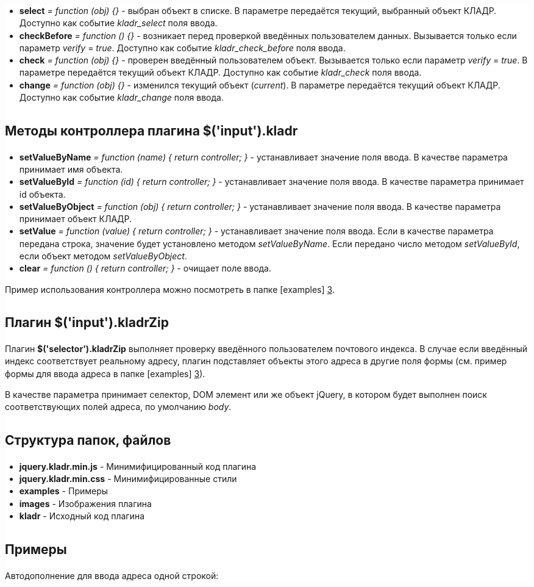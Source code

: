 * **select** *= function (obj) {}*  - выбран объект в списке. В параметре передаётся
текущий, выбранный объект КЛАДР. Доступно как событие *kladr_select* поля ввода.
* **checkBefore** *= function () {}*  - возникает перед проверкой введённых пользователем данных.
Вызывается только если параметр *verify* = *true*. Доступно как событие *kladr_check_before* поля ввода.
* **check** *= function (obj) {}* - проверен введённый пользователем объект.
Вызывается только если параметр *verify* = *true*. В параметре передаётся текущий объект КЛАДР.
Доступно как событие *kladr_check* поля ввода.
* **change** *= function (obj) {}* - изменился текущий объект (*current*). В параметре передаётся текущий объект КЛАДР.
Доступно как событие *kladr_change* поля ввода.

Методы контроллера плагина $('input').kladr
-------------------------------------------------------------------------------

* **setValueByName** *= function (name) { return controller; }* - устанавливает значение поля ввода.
В качестве параметра принимает имя объекта.
* **setValueById** *= function (id) { return controller; }* - устанавливает значение поля ввода.
В качестве параметра принимает id объекта.
* **setValueByObject** *= function (obj) { return controller; }* - устанавливает значение поля ввода.
В качестве параметра принимает объект КЛАДР.
* **setValue** *= function (value) { return controller; }* - устанавливает значение поля ввода.
Если в качестве параметра передана строка, значение будет установлено методом *setValueByName*.
Если передано число методом *setValueById*, если объект методом *setValueByObject*.
* **clear** *= function () { return controller; }* - очищает поле ввода.

Пример использования контроллера можно посмотреть в папке [examples] [3].

Плагин $('input').kladrZip
-------------------------------------------------------------------------------

Плагин **$('selector').kladrZip** выполняет проверку введённого пользователем
почтового индекса. В случае если введённый индекс соответствует реальному адресу, плагин
подставляет объекты этого адреса в другие поля формы (см. пример формы для ввода адреса
в папке [examples] [3]).

В качестве параметра принимает селектор, DOM элемент или же объект jQuery, в котором
будет выполнен поиск соответствующих полей адреса, по умолчанию *body*.

Структура папок, файлов
--------------------------------------------------------------------------------

* **jquery.kladr.min.js** - Минимифицированный код плагина
* **jquery.kladr.min.css** - Минимифицированные стили
* **examples** - Примеры
* **images** - Изображения плагина
* **kladr** - Исходный код плагина


Примеры
--------------------------------------------------------------------------------

Автодополнение для ввода адреса одной строкой:


[1]: http://kladr-api.ru/ "КЛАДР API"
[2]: https://kladr-api.ru/api.php "API"
[3]: https://github.com/garakh/kladrapi-jsclient/tree/master/examples "Examples"